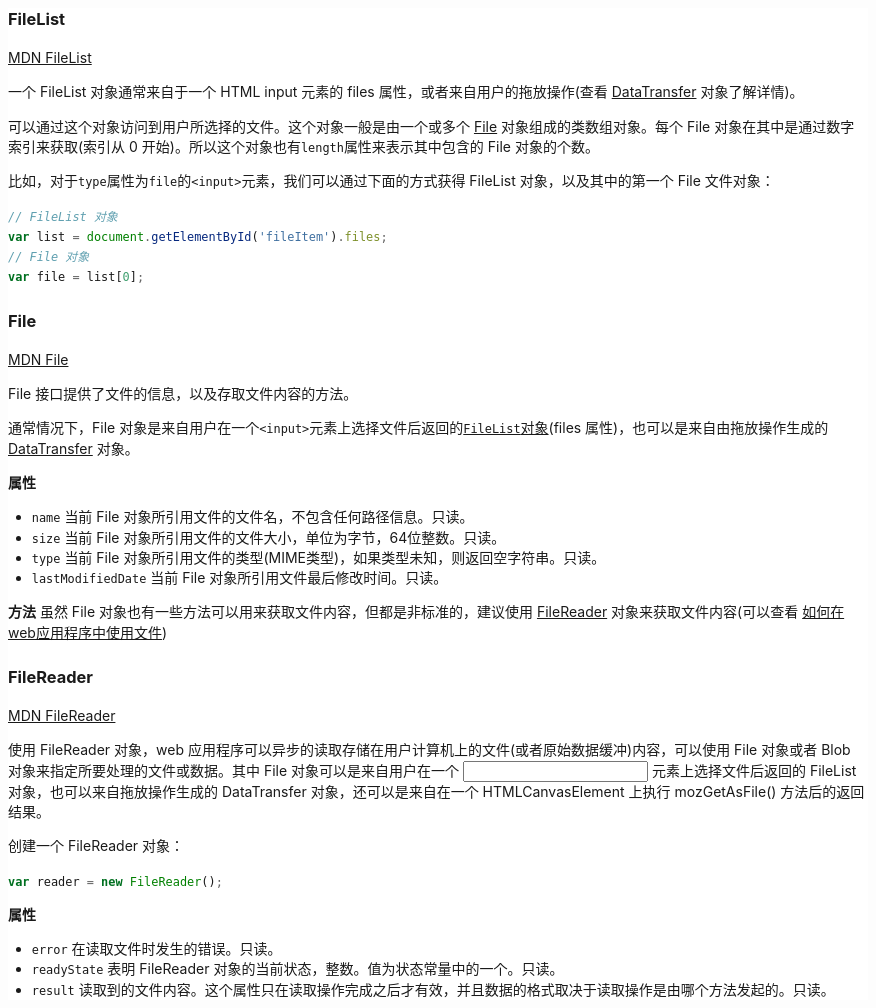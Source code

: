 ### FileList
[MDN FileList](https://developer.mozilla.org/zh-CN/docs/Web/API/FileList)

一个 FileList 对象通常来自于一个 HTML input 元素的 files 属性，或者来自用户的拖放操作(查看 [DataTransfer](https://developer.mozilla.org/zh-CN/docs/DragDrop/DataTransfer) 对象了解详情)。

可以通过这个对象访问到用户所选择的文件。这个对象一般是由一个或多个 [File](https://developer.mozilla.org/zh-CN/docs/Web/API/File) 对象组成的类数组对象。每个 File 对象在其中是通过数字索引来获取(索引从 0 开始)。所以这个对象也有`length`属性来表示其中包含的 File 对象的个数。

比如，对于`type`属性为`file`的`<input>`元素，我们可以通过下面的方式获得 FileList 对象，以及其中的第一个 File 文件对象：

```js
// FileList 对象
var list = document.getElementById('fileItem').files;
// File 对象
var file = list[0];
```

### File
[MDN File](https://developer.mozilla.org/zh-CN/docs/Web/API/File)

File 接口提供了文件的信息，以及存取文件内容的方法。

通常情况下，File 对象是来自用户在一个`<input>`元素上选择文件后返回的[`FileList`对象](https://developer.mozilla.org/zh-CN/docs/Web/API/FileList)(files 属性)，也可以是来自由拖放操作生成的 [DataTransfer](https://developer.mozilla.org/zh-CN/docs/DragDrop/DataTransfer) 对象。

**属性**

- `name` 当前 File 对象所引用文件的文件名，不包含任何路径信息。只读。
- `size` 当前 File 对象所引用文件的文件大小，单位为字节，64位整数。只读。
- `type` 当前 File 对象所引用文件的类型(MIME类型)，如果类型未知，则返回空字符串。只读。
- `lastModifiedDate` 当前 File 对象所引用文件最后修改时间。只读。

**方法**
虽然 File 对象也有一些方法可以用来获取文件内容，但都是非标准的，建议使用 [FileReader](https://developer.mozilla.org/zh-CN/docs/Web/API/FileReader) 对象来获取文件内容(可以查看 [如何在web应用程序中使用文件](https://developer.mozilla.org/zh-CN/Using_files_from_web_applications))

### FileReader
[MDN FileReader](https://developer.mozilla.org/zh-CN/docs/Web/API/FileReader)

使用 FileReader 对象，web 应用程序可以异步的读取存储在用户计算机上的文件(或者原始数据缓冲)内容，可以使用 File 对象或者 Blob 对象来指定所要处理的文件或数据。其中 File 对象可以是来自用户在一个 <input> 元素上选择文件后返回的 FileList 对象，也可以来自拖放操作生成的 DataTransfer 对象，还可以是来自在一个 HTMLCanvasElement 上执行 mozGetAsFile() 方法后的返回结果。

创建一个 FileReader 对象：

```js
var reader = new FileReader();
```

**属性**

- `error` 在读取文件时发生的错误。只读。
- `readyState`	 表明 FileReader 对象的当前状态，整数。值为状态常量中的一个。只读。
- `result` 读取到的文件内容。这个属性只在读取操作完成之后才有效，并且数据的格式取决于读取操作是由哪个方法发起的。只读。
